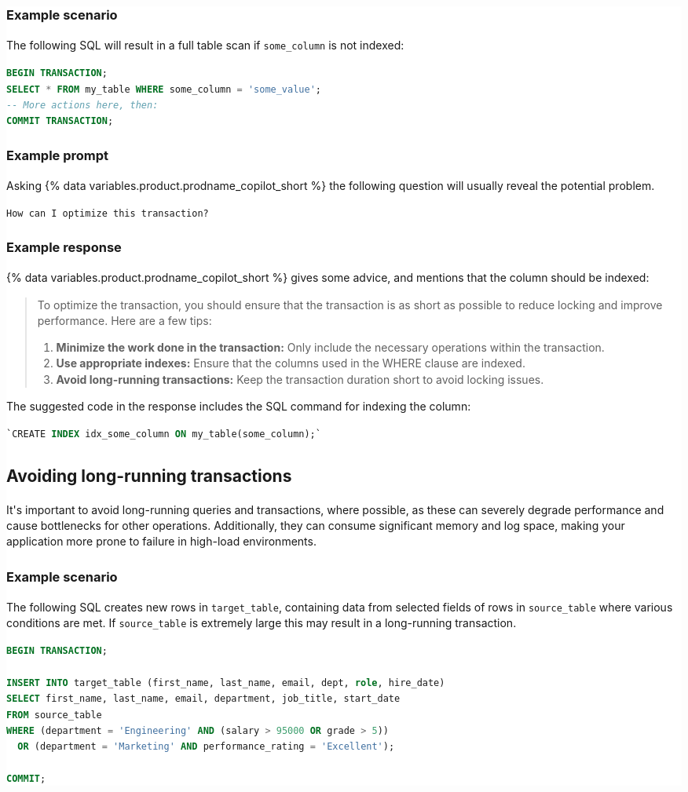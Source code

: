 ### Example scenario

The following SQL will result in a full table scan if `some_column` is not indexed:

```sql id=full-table-scan
BEGIN TRANSACTION;
SELECT * FROM my_table WHERE some_column = 'some_value';
-- More actions here, then:
COMMIT TRANSACTION;
```

### Example prompt

Asking {% data variables.product.prodname_copilot_short %} the following question will usually reveal the potential problem.

```copilot copy prompt ref=full-table-scan
How can I optimize this transaction?
```

### Example response

{% data variables.product.prodname_copilot_short %} gives some advice, and mentions that the column should be indexed:

> To optimize the transaction, you should ensure that the transaction is as short as possible to reduce locking and improve performance. Here are a few tips:
>
> 1. **Minimize the work done in the transaction:** Only include the necessary operations within the transaction.
> 1. **Use appropriate indexes:** Ensure that the columns used in the WHERE clause are indexed.
> 1. **Avoid long-running transactions:** Keep the transaction duration short to avoid locking issues.

The suggested code in the response includes the SQL command for indexing the column:

```sql
`CREATE INDEX idx_some_column ON my_table(some_column);`
```

## Avoiding long-running transactions

It's important to avoid long-running queries and transactions, where possible, as these can severely degrade performance and cause bottlenecks for other operations. Additionally, they can consume significant memory and log space, making your application more prone to failure in high-load environments.

### Example scenario

The following SQL creates new rows in `target_table`, containing data from selected fields of rows in `source_table` where various conditions are met. If `source_table` is extremely large this may result in a long-running transaction.

```sql id=long-running-transaction
BEGIN TRANSACTION;

INSERT INTO target_table (first_name, last_name, email, dept, role, hire_date)
SELECT first_name, last_name, email, department, job_title, start_date
FROM source_table
WHERE (department = 'Engineering' AND (salary > 95000 OR grade > 5))
  OR (department = 'Marketing' AND performance_rating = 'Excellent');

COMMIT;
```
